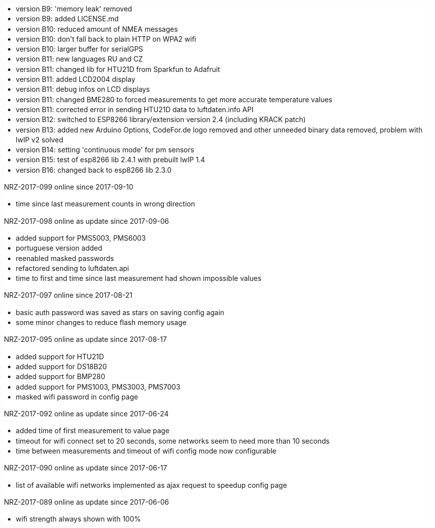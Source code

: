 * version B9: 'memory leak' removed
* version B9: added LICENSE.md
* version B10: reduced amount of NMEA messages
* version B10: don't fall back to plain HTTP on WPA2 wifi
* version B10: larger buffer for serialGPS
* version B11: new languages RU and CZ
* version B11: changed lib for HTU21D from Sparkfun to Adafruit
* version B11: added LCD2004 display
* version B11: debug infos on LCD displays
* version B11: changed BME280 to forced measurements to get more accurate temperature values
* version B11: corrected error in sending HTU21D data to luftdaten.info API
* version B12: switched to ESP8266 library/extension version 2.4 (including KRACK patch)
* version B13: added new Arduino Options, CodeFor.de logo removed and other unneeded binary data removed, problem with lwIP v2 solved
* version B14: setting 'continuous mode' for pm sensors
* version B15: test of esp8266 lib 2.4.1 with prebuilt lwIP 1.4
* version B16: changed back to esp8266 lib 2.3.0

NRZ-2017-099
online since 2017-09-10
* time since last measurement counts in wrong direction

NRZ-2017-098
online as update since 2017-09-06
* added support for PMS5003, PMS6003
* portuguese version added
* reenabled masked passwords
* refactored sending to luftdaten.api
* time to first and time since last measurement had shown impossible values

NRZ-2017-097
online since 2017-08-21
* basic auth password was saved as stars on saving config again
* some minor changes to reduce flash memory usage

NRZ-2017-095
online as update since 2017-08-17
* added support for HTU21D
* added support for DS18B20
* added support for BMP280
* added support for PMS1003, PMS3003, PMS7003
* masked wifi password in config page

NRZ-2017-092
online as update since 2017-06-24
* added time of first measurement to value page
* timeout for wifi connect set to 20 seconds, some networks seem to need more than 10 seconds
* time between measurements and timeout of wifi config mode now configurable

NRZ-2017-090
online as update since 2017-06-17
* list of available wifi networks implemented as ajax request to speedup config page

NRZ-2017-089
online as update since 2017-06-06
* wifi strength always shown with 100%
